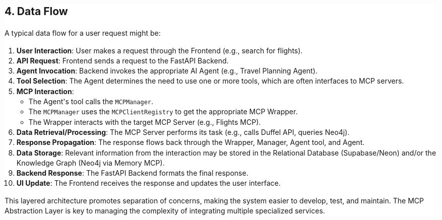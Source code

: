 ## 4. Data Flow

A typical data flow for a user request might be:

1. **User Interaction**: User makes a request through the Frontend (e.g., search for flights).
2. **API Request**: Frontend sends a request to the FastAPI Backend.
3. **Agent Invocation**: Backend invokes the appropriate AI Agent (e.g., Travel Planning Agent).
4. **Tool Selection**: The Agent determines the need to use one or more tools, which are often interfaces to MCP servers.
5. **MCP Interaction**:
    - The Agent's tool calls the `MCPManager`.
    - The `MCPManager` uses the `MCPClientRegistry` to get the appropriate MCP Wrapper.
    - The Wrapper interacts with the target MCP Server (e.g., Flights MCP).
6. **Data Retrieval/Processing**: The MCP Server performs its task (e.g., calls Duffel API, queries Neo4j).
7. **Response Propagation**: The response flows back through the Wrapper, Manager, Agent tool, and Agent.
8. **Data Storage**: Relevant information from the interaction may be stored in the Relational Database (Supabase/Neon) and/or the Knowledge Graph (Neo4j via Memory MCP).
9. **Backend Response**: The FastAPI Backend formats the final response.
10. **UI Update**: The Frontend receives the response and updates the user interface.

This layered architecture promotes separation of concerns, making the system easier to develop, test, and maintain. The MCP Abstraction Layer is key to managing the complexity of integrating multiple specialized services.
